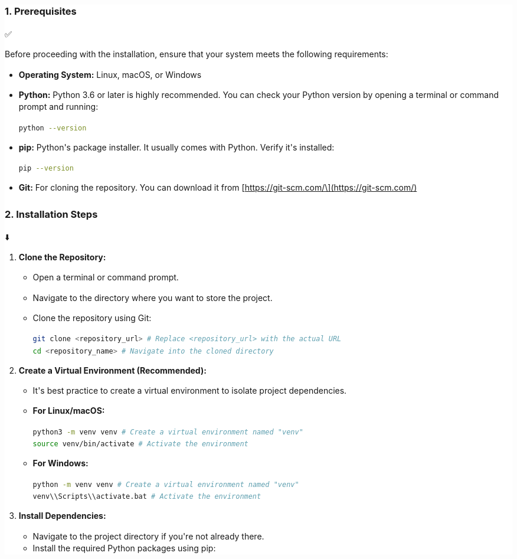 ### 1\. Prerequisites
✅

Before proceeding with the installation, ensure that your system meets the following requirements:

* **Operating System:** Linux, macOS, or Windows
* **Python:** Python 3.6 or later is highly recommended. You can check your Python version by opening a terminal or command prompt and running:

    ```bash
    python --version
    ```

* **pip:** Python's package installer. It usually comes with Python. Verify it's installed:

    ```bash
    pip --version
    ```

* **Git:** For cloning the repository. You can download it from \[https://git-scm.com/\](https://git-scm.com/)

### 2\. Installation Steps
⬇️

1.  **Clone the Repository:**

    * Open a terminal or command prompt.
    * Navigate to the directory where you want to store the project.
    * Clone the repository using Git:

        ```bash
        git clone <repository_url> # Replace <repository_url> with the actual URL
        cd <repository_name> # Navigate into the cloned directory
        ```

2.  **Create a Virtual Environment (Recommended):**

    * It's best practice to create a virtual environment to isolate project dependencies.
    * **For Linux/macOS:**

        ```bash
        python3 -m venv venv # Create a virtual environment named "venv"
        source venv/bin/activate # Activate the environment
        ```

    * **For Windows:**

        ```bash
        python -m venv venv # Create a virtual environment named "venv"
        venv\\Scripts\\activate.bat # Activate the environment
        ```

3.  **Install Dependencies:**

    * Navigate to the project directory if you're not already there.
    * Install the required Python packages using pip:
